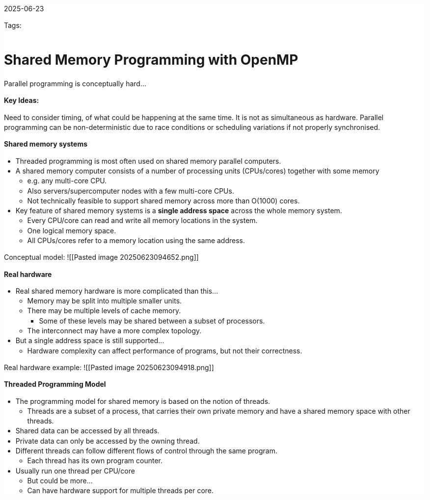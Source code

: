 2025-06-23 

Tags:  

# **Shared Memory Programming with OpenMP** 

Parallel programming is conceptually hard...

**Key Ideas:**

Need to consider timing, of what could be happening at the same time. It is not as simultaneous as hardware. 
Parallel programming can be non-deterministic due to race conditions or scheduling variations if not properly synchronised.

**Shared memory systems**

- Threaded programming is most often used on shared memory parallel computers.
- A shared memory computer consists of a number of processing units (CPUs/cores) together with some memory
	- e.g. any multi-core CPU.
	- Also servers/supercomputer nodes with a few multi-core CPUs.
	- Not technically feasible to support shared memory across more than O(1000) cores.
- Key feature of shared memory systems is a **single address space** across the whole memory system.
	- Every CPU/core can read and write all memory locations in the system.
	- One logical memory space.
	- All CPUs/cores refer to a memory location using the same address.
	
Conceptual model:
![[Pasted image 20250623094652.png]]

**Real hardware**
- Real shared memory hardware is more complicated than this...
	- Memory may be split into multiple smaller units.
	- There may be multiple levels of cache memory.
		- Some of these levels may be shared between a subset of processors.
	- The interconnect may have a more complex topology.
- But a single address space is still supported...
	- Hardware complexity can affect performance of programs, but not their correctness.

Real hardware example:
![[Pasted image 20250623094918.png]]

**Threaded Programming Model**
- The programming model for shared memory is based on the notion of threads.
	- Threads are a subset of a process, that carries their own private memory and have a shared memory space with other threads.
- Shared data can be accessed by all threads.
- Private data can only be accessed by the owning thread.
- Different threads can follow different flows of control through the same program.
	- Each thread has its own program counter.
- Usually run one thread per CPU/core
	- But could be more...
	- Can have hardware support for multiple threads per core.


[^1]: Non-blocking, the program can continue to run whilst the asynchronous operation is taking place in the background.
[^2]: Nota Bene, it means to pay attention to this detail.